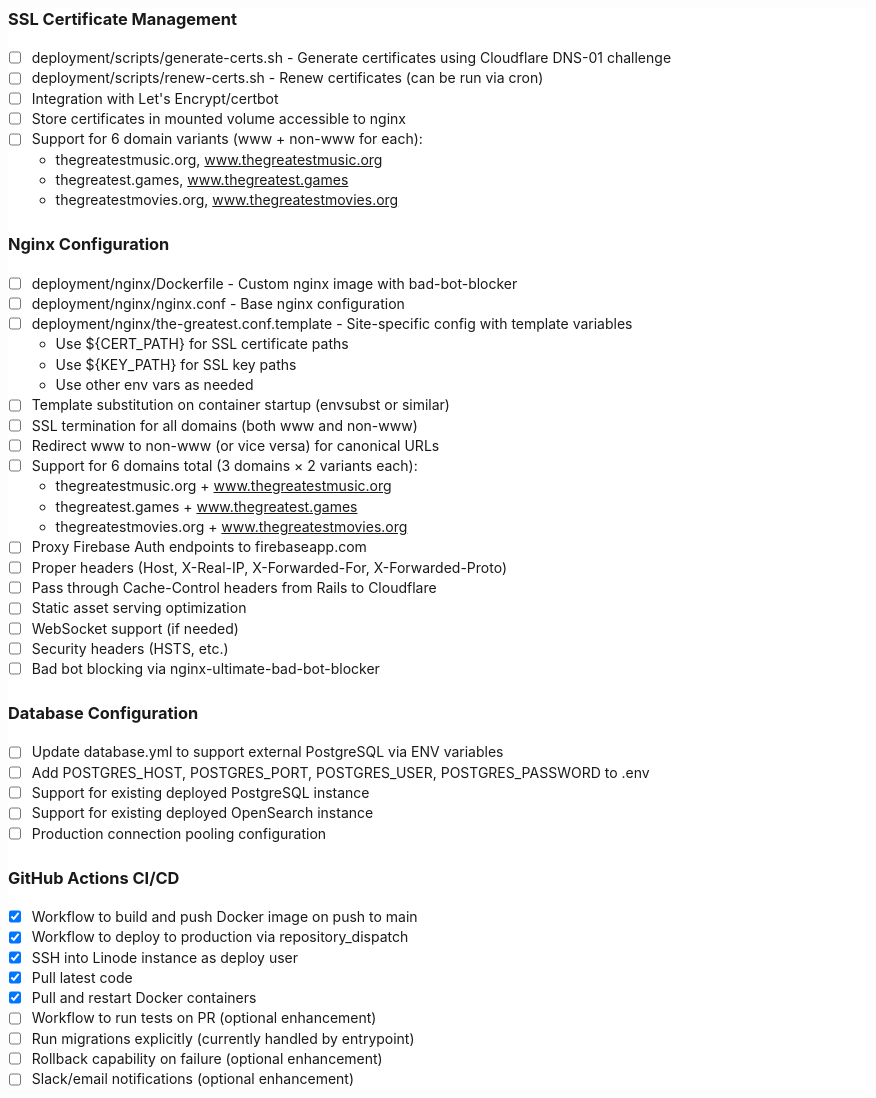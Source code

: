 ### SSL Certificate Management
- [ ] deployment/scripts/generate-certs.sh - Generate certificates using Cloudflare DNS-01 challenge
- [ ] deployment/scripts/renew-certs.sh - Renew certificates (can be run via cron)
- [ ] Integration with Let's Encrypt/certbot
- [ ] Store certificates in mounted volume accessible to nginx
- [ ] Support for 6 domain variants (www + non-www for each):
  - thegreatestmusic.org, www.thegreatestmusic.org
  - thegreatest.games, www.thegreatest.games
  - thegreatestmovies.org, www.thegreatestmovies.org

### Nginx Configuration
- [ ] deployment/nginx/Dockerfile - Custom nginx image with bad-bot-blocker
- [ ] deployment/nginx/nginx.conf - Base nginx configuration
- [ ] deployment/nginx/the-greatest.conf.template - Site-specific config with template variables
  - Use ${CERT_PATH} for SSL certificate paths
  - Use ${KEY_PATH} for SSL key paths
  - Use other env vars as needed
- [ ] Template substitution on container startup (envsubst or similar)
- [ ] SSL termination for all domains (both www and non-www)
- [ ] Redirect www to non-www (or vice versa) for canonical URLs
- [ ] Support for 6 domains total (3 domains × 2 variants each):
  - thegreatestmusic.org + www.thegreatestmusic.org
  - thegreatest.games + www.thegreatest.games
  - thegreatestmovies.org + www.thegreatestmovies.org
- [ ] Proxy Firebase Auth endpoints to firebaseapp.com
- [ ] Proper headers (Host, X-Real-IP, X-Forwarded-For, X-Forwarded-Proto)
- [ ] Pass through Cache-Control headers from Rails to Cloudflare
- [ ] Static asset serving optimization
- [ ] WebSocket support (if needed)
- [ ] Security headers (HSTS, etc.)
- [ ] Bad bot blocking via nginx-ultimate-bad-bot-blocker

### Database Configuration
- [ ] Update database.yml to support external PostgreSQL via ENV variables
- [ ] Add POSTGRES_HOST, POSTGRES_PORT, POSTGRES_USER, POSTGRES_PASSWORD to .env
- [ ] Support for existing deployed PostgreSQL instance
- [ ] Support for existing deployed OpenSearch instance
- [ ] Production connection pooling configuration

### GitHub Actions CI/CD
- [x] Workflow to build and push Docker image on push to main
- [x] Workflow to deploy to production via repository_dispatch
- [x] SSH into Linode instance as deploy user
- [x] Pull latest code
- [x] Pull and restart Docker containers
- [ ] Workflow to run tests on PR (optional enhancement)
- [ ] Run migrations explicitly (currently handled by entrypoint)
- [ ] Rollback capability on failure (optional enhancement)
- [ ] Slack/email notifications (optional enhancement)
